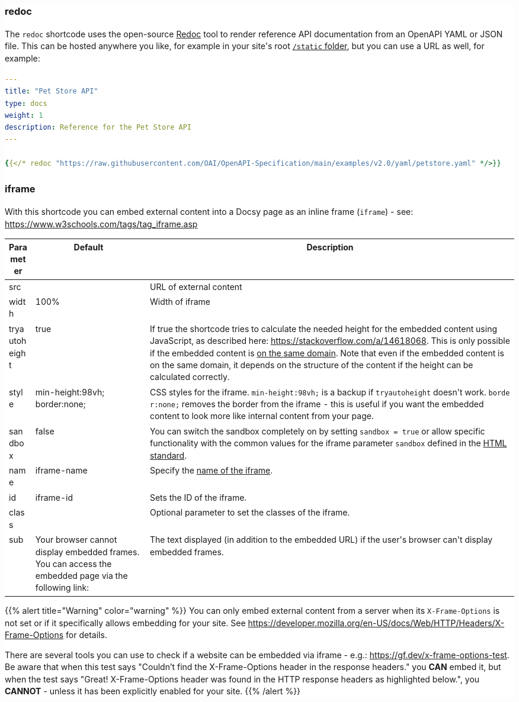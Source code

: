 ### redoc

The `redoc` shortcode uses the open-source [Redoc](https://github.com/Redocly/redoc) tool to render reference API documentation from an OpenAPI YAML or JSON file. This can be hosted anywhere you like, for example in your site's root [`/static` folder](/docs/adding-content/content/#adding-static-content), but you can use a URL as well, for example:

```yaml
---
title: "Pet Store API"
type: docs
weight: 1
description: Reference for the Pet Store API
---

{{</* redoc "https://raw.githubusercontent.com/OAI/OpenAPI-Specification/main/examples/v2.0/yaml/petstore.yaml" */>}}
```

### iframe

With this shortcode you can embed external content into a Docsy page as an inline frame (`iframe`) - see: https://www.w3schools.com/tags/tag_iframe.asp

| Parameter        | Default    | Description  |
| ---------------- |------------| ------------|
| src | | URL of external content
| width | 100% | Width of iframe
| tryautoheight | true | If true the shortcode tries to calculate the needed height for the embedded content using JavaScript, as described here: https://stackoverflow.com/a/14618068. This is only possible if the embedded content is [on the same domain](https://stackoverflow.com/questions/22086722/resize-cross-domain-iframe-height). Note that even if the embedded content is on the same domain, it depends on the structure of the content if the height can be calculated correctly.
| style | min-height:98vh; border:none; | CSS styles for the iframe. `min-height:98vh;` is a backup if `tryautoheight` doesn't work. `border:none;` removes the border from the iframe - this is useful if you want the embedded content to look more like internal content from your page.
| sandbox | false | You can switch the sandbox completely on by setting `sandbox = true` or allow specific functionality with the common values for the iframe parameter `sandbox` defined in the [HTML standard](https://www.w3schools.com/tags/att_iframe_sandbox.asp).
| name | iframe-name | Specify the [name of the iframe](https://www.w3schools.com/tags/att_iframe_name.asp).
| id | iframe-id | Sets the ID of the iframe.
| class |  | Optional parameter to set the classes of the iframe.
| sub | Your browser cannot display embedded frames. You can access the embedded page via the following link: | The text displayed (in addition to the embedded URL) if the user's browser can't display embedded frames.

{{% alert title="Warning" color="warning" %}}
You can only embed external content from a server when its `X-Frame-Options` is not set or if it specifically allows embedding for your site. See https://developer.mozilla.org/en-US/docs/Web/HTTP/Headers/X-Frame-Options for details.

There are several tools you can use to check if a website can be embedded via iframe - e.g.: https://gf.dev/x-frame-options-test. Be aware that when this test says "Couldn’t find the X-Frame-Options header 
in the response headers." you __CAN__ embed it, but when the test says "Great! X-Frame-Options header was found in the HTTP response headers as highlighted below.", you __CANNOT__ - unless it has been explicitly enabled for your site.
{{% /alert %}}
